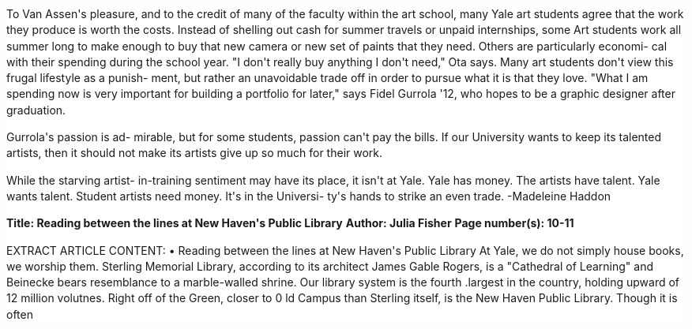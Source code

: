 To Van Assen's pleasure, 
and to the credit of many of 
the faculty within the art school, 
many Yale art students agree that 
the work they produce is worth 
the costs. Instead of shelling out 
cash for summer travels or unpaid 
internships, some Art students 
work all summer long to make 
enough to buy that new camera or 
new set of paints that they need. 
Others are particularly economi-
cal with their spending during 
the school year. "I don't really 
buy anything I don't need," Ota 
says. Many art students don't view 
this frugal lifestyle as a punish-
ment, but rather an unavoidable 
trade off in order to pursue what 
it is that they love. "What I am 
spending now is very important 
for building a portfolio for later," 
says Fidel Gurrola '12, who hopes 
to be a graphic designer after 
graduation. 

Gurrola's passion is ad-
mirable, but for some students, 
passion can't pay the bills. If 
our University wants to keep its 
talented artists, then it should not 
make its artists give up so much 
for their work. 

While the starving artist-
in-training sentiment may have 
its place, it isn't at Yale. Yale has 
money. The artists have talent. 
Yale wants talent. Student artists 
need money. It's in the Universi-
ty's hands to strike an even trade. 
-Madeleine Haddon



**Title: Reading between the lines at New Haven's Public Library**
**Author: Julia Fisher**
**Page number(s): 10-11**

EXTRACT ARTICLE CONTENT:
• 
Reading between the lines at New Haven's Public Library 
At Yale, we do not 
simply house books, we worship 
them. Sterling Memorial Library, 
according to its architect James 
Gable Rogers, is a "Cathedral of 
Learning" and Beinecke bears 
resemblance to a marble-walled 
shrine. Our library system is the 
fourth .largest in the country, 
holding upward of 12 million 
volutnes. Right off of the Green, 
closer to 0 ld Campus than 
Sterling itself, is the New Haven 
Public Library. Though it is often 